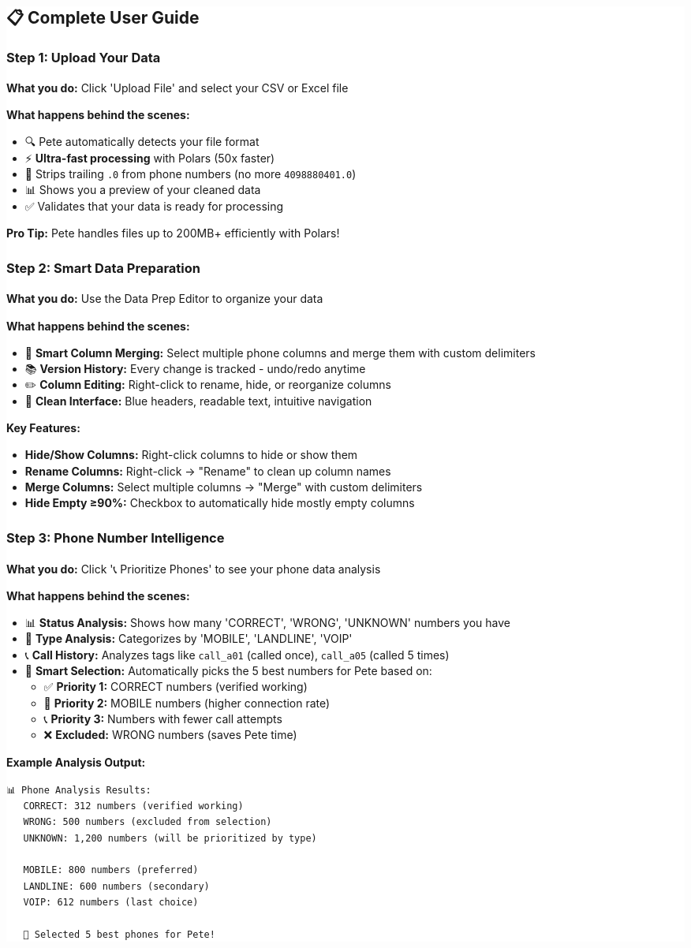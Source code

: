 
## 📋 Complete User Guide

### Step 1: Upload Your Data

**What you do:** Click 'Upload File' and select your CSV or Excel file

**What happens behind the scenes:**

- 🔍 Pete automatically detects your file format
- ⚡ **Ultra-fast processing** with Polars (50x faster)
- 🧹 Strips trailing `.0` from phone numbers (no more `4098880401.0`)
- 📊 Shows you a preview of your cleaned data
- ✅ Validates that your data is ready for processing

**Pro Tip:** Pete handles files up to 200MB+ efficiently with Polars!

### Step 2: Smart Data Preparation

**What you do:** Use the Data Prep Editor to organize your data

**What happens behind the scenes:**

- 🔗 **Smart Column Merging:** Select multiple phone columns and merge them with custom delimiters
- 📚 **Version History:** Every change is tracked - undo/redo anytime
- ✏️ **Column Editing:** Right-click to rename, hide, or reorganize columns
- 🎨 **Clean Interface:** Blue headers, readable text, intuitive navigation

**Key Features:**

- **Hide/Show Columns:** Right-click columns to hide or show them
- **Rename Columns:** Right-click → "Rename" to clean up column names
- **Merge Columns:** Select multiple columns → "Merge" with custom delimiters
- **Hide Empty ≥90%:** Checkbox to automatically hide mostly empty columns

### Step 3: Phone Number Intelligence

**What you do:** Click '📞 Prioritize Phones' to see your phone data analysis

**What happens behind the scenes:**

- 📊 **Status Analysis:** Shows how many 'CORRECT', 'WRONG', 'UNKNOWN' numbers you have
- 📱 **Type Analysis:** Categorizes by 'MOBILE', 'LANDLINE', 'VOIP'
- 📞 **Call History:** Analyzes tags like `call_a01` (called once), `call_a05` (called 5 times)
- 🎯 **Smart Selection:** Automatically picks the 5 best numbers for Pete based on:
  - ✅ **Priority 1:** CORRECT numbers (verified working)
  - 📱 **Priority 2:** MOBILE numbers (higher connection rate)
  - 📞 **Priority 3:** Numbers with fewer call attempts
  - ❌ **Excluded:** WRONG numbers (saves Pete time)

**Example Analysis Output:**

```
📊 Phone Analysis Results:
   CORRECT: 312 numbers (verified working)
   WRONG: 500 numbers (excluded from selection)
   UNKNOWN: 1,200 numbers (will be prioritized by type)

   MOBILE: 800 numbers (preferred)
   LANDLINE: 600 numbers (secondary)
   VOIP: 612 numbers (last choice)

   🎯 Selected 5 best phones for Pete!
```
